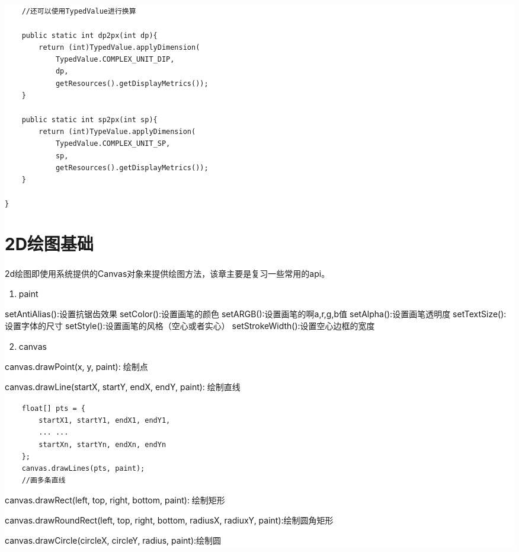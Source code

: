 ```
	//还可以使用TypedValue进行换算

	public static int dp2px(int dp){
		return (int)TypedValue.applyDimension(
			TypedValue.COMPLEX_UNIT_DIP,
			dp,
			getResources().getDisplayMetrics());
	}

	public static int sp2px(int sp){
		return (int)TypeValue.applyDimension(
			TypedValue.COMPLEX_UNIT_SP,
			sp,
			getResources().getDisplayMetrics());
	}

}
```

# 2D绘图基础

2d绘图即使用系统提供的Canvas对象来提供绘图方法，该章主要是复习一些常用的api。

1. paint

setAntiAlias():设置抗锯齿效果
setColor():设置画笔的颜色
setARGB():设置画笔的啊a,r,g,b值
setAlpha():设置画笔透明度
setTextSize():设置字体的尺寸
setStyle():设置画笔的风格（空心或者实心）
setStrokeWidth():设置空心边框的宽度

2. canvas

canvas.drawPoint(x, y, paint): 绘制点

canvas.drawLine(startX, startY, endX, endY, paint): 绘制直线

```
	float[] pts = {
		startX1, startY1, endX1, endY1,
		... ...
		startXn, startYn, endXn, endYn
	};
	canvas.drawLines(pts, paint);
	//画多条直线
```

canvas.drawRect(left, top, right, bottom, paint): 绘制矩形

canvas.drawRoundRect(left, top, right, bottom, radiusX, radiuxY, paint):绘制圆角矩形

canvas.drawCircle(circleX, circleY, radius, paint):绘制圆
